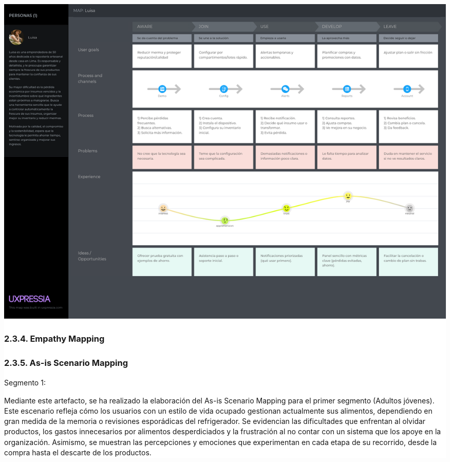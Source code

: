 ![alt text](assets/Luisa_Segmento2_Map.png)

### 2.3.4. Empathy Mapping
### 2.3.5. As-is Scenario Mapping
Segmento 1:

Mediante este artefacto, se ha realizado la elaboración del As-is Scenario Mapping para el primer segmento (Adultos jóvenes). Este escenario refleja cómo los usuarios con un estilo de vida ocupado gestionan actualmente sus alimentos, dependiendo en gran medida de la memoria o revisiones esporádicas del refrigerador. Se evidencian las dificultades que enfrentan al olvidar productos, los gastos innecesarios por alimentos desperdiciados y la frustración al no contar con un sistema que los apoye en la organización. Asimismo, se muestran las percepciones y emociones que experimentan en cada etapa de su recorrido, desde la compra hasta el descarte de los productos.